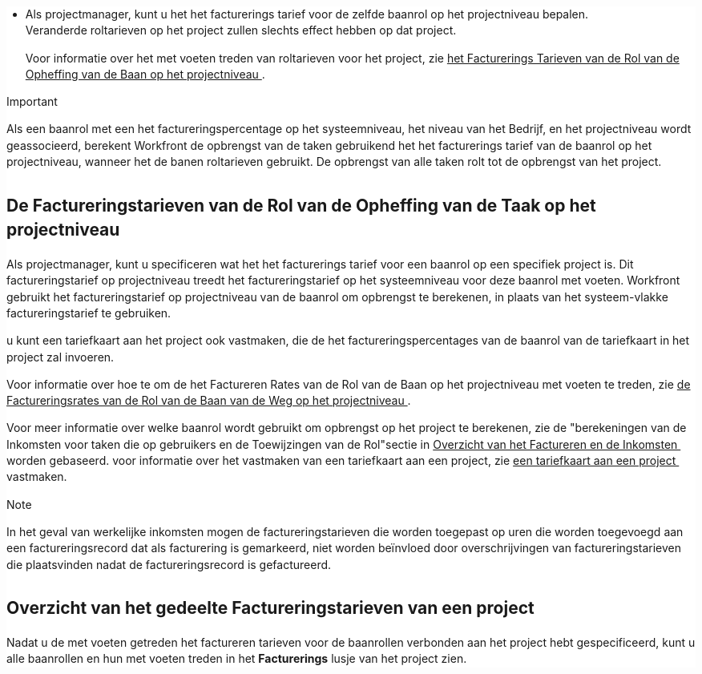 </div>

* Als projectmanager, kunt u het het facturerings tarief voor de zelfde baanrol op het projectniveau bepalen.\
  Veranderde roltarieven op het project zullen slechts effect hebben op dat project.

  Voor informatie over het met voeten treden van roltarieven voor het project, zie [&#x200B; het Facturerings Tarieven van de Rol van de Opheffing van de Baan op het projectniveau &#x200B;](../../../manage-work/projects/project-finances/override-job-role-billing-rates-at-the-project-level.md).

>[!IMPORTANT]
>
>Als een baanrol met een het factureringspercentage op het systeemniveau, het niveau van het Bedrijf, en het projectniveau wordt geassocieerd, berekent Workfront de opbrengst van de taken gebruikend het het facturerings tarief van de baanrol op het projectniveau, wanneer het de banen roltarieven gebruikt. De opbrengst van alle taken rolt tot de opbrengst van het project.

## De Factureringstarieven van de Rol van de Opheffing van de Taak op het projectniveau

Als projectmanager, kunt u specificeren wat het het facturerings tarief voor een baanrol op een specifiek project is. Dit factureringstarief op projectniveau treedt het factureringstarief op het systeemniveau voor deze baanrol met voeten. Workfront gebruikt het factureringstarief op projectniveau van de baanrol om opbrengst te berekenen, in plaats van het systeem-vlakke factureringstarief te gebruiken.

<span class="preview"> u kunt een tariefkaart aan het project ook vastmaken, die de het factureringspercentages van de baanrol van de tariefkaart in het project zal invoeren.</span>

Voor informatie over hoe te om de het Factureren Rates van de Rol van de Baan op het projectniveau met voeten te treden, zie [&#x200B; de Factureringsrates van de Rol van de Baan van de Weg op het projectniveau &#x200B;](../../../manage-work/projects/project-finances/override-job-role-billing-rates-at-the-project-level.md).

Voor meer informatie over welke baanrol wordt gebruikt om opbrengst op het project te berekenen, zie de &quot;berekeningen van de Inkomsten voor taken die op gebruikers en de Toewijzingen van de Rol&quot;sectie in [&#x200B; Overzicht van het Factureren en de Inkomsten &#x200B;](../../../manage-work/projects/project-finances/billing-and-revenue-overview.md) worden gebaseerd. <span class="preview"> voor informatie over het vastmaken van een tariefkaart aan een project, zie [&#x200B; een tariefkaart aan een project &#x200B;](/help/quicksilver/manage-work/projects/project-finances/attach-rate-card-to-project.md) vastmaken.</span>

>[!NOTE]
>
>In het geval van werkelijke inkomsten mogen de factureringstarieven die worden toegepast op uren die worden toegevoegd aan een factureringsrecord dat als facturering is gemarkeerd, niet worden beïnvloed door overschrijvingen van factureringstarieven die plaatsvinden nadat de factureringsrecord is gefactureerd.



## Overzicht van het gedeelte Factureringstarieven van een project

Nadat u de met voeten getreden het factureren tarieven voor de baanrollen verbonden aan het project hebt gespecificeerd, kunt u alle baanrollen en hun met voeten treden in het **Facturerings** lusje van het project zien.

